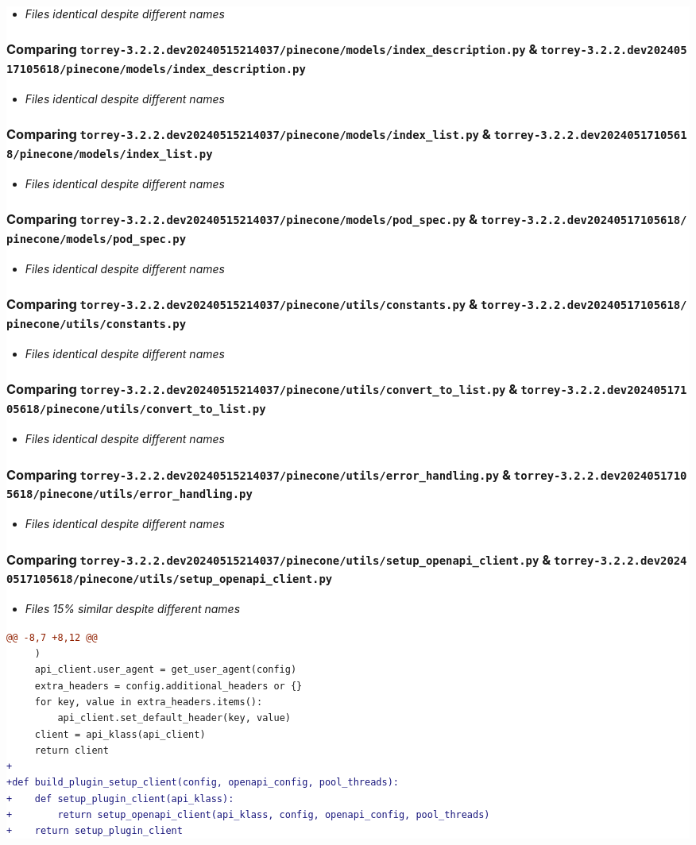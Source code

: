  * *Files identical despite different names*

### Comparing `torrey-3.2.2.dev20240515214037/pinecone/models/index_description.py` & `torrey-3.2.2.dev20240517105618/pinecone/models/index_description.py`

 * *Files identical despite different names*

### Comparing `torrey-3.2.2.dev20240515214037/pinecone/models/index_list.py` & `torrey-3.2.2.dev20240517105618/pinecone/models/index_list.py`

 * *Files identical despite different names*

### Comparing `torrey-3.2.2.dev20240515214037/pinecone/models/pod_spec.py` & `torrey-3.2.2.dev20240517105618/pinecone/models/pod_spec.py`

 * *Files identical despite different names*

### Comparing `torrey-3.2.2.dev20240515214037/pinecone/utils/constants.py` & `torrey-3.2.2.dev20240517105618/pinecone/utils/constants.py`

 * *Files identical despite different names*

### Comparing `torrey-3.2.2.dev20240515214037/pinecone/utils/convert_to_list.py` & `torrey-3.2.2.dev20240517105618/pinecone/utils/convert_to_list.py`

 * *Files identical despite different names*

### Comparing `torrey-3.2.2.dev20240515214037/pinecone/utils/error_handling.py` & `torrey-3.2.2.dev20240517105618/pinecone/utils/error_handling.py`

 * *Files identical despite different names*

### Comparing `torrey-3.2.2.dev20240515214037/pinecone/utils/setup_openapi_client.py` & `torrey-3.2.2.dev20240517105618/pinecone/utils/setup_openapi_client.py`

 * *Files 15% similar despite different names*

```diff
@@ -8,7 +8,12 @@
     )
     api_client.user_agent = get_user_agent(config)
     extra_headers = config.additional_headers or {}
     for key, value in extra_headers.items():
         api_client.set_default_header(key, value)
     client = api_klass(api_client)
     return client
+
+def build_plugin_setup_client(config, openapi_config, pool_threads):
+    def setup_plugin_client(api_klass):
+        return setup_openapi_client(api_klass, config, openapi_config, pool_threads)
+    return setup_plugin_client
```
